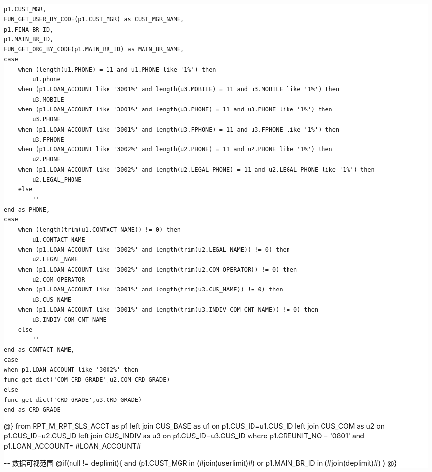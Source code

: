     p1.CUST_MGR,
    FUN_GET_USER_BY_CODE(p1.CUST_MGR) as CUST_MGR_NAME,
    p1.FINA_BR_ID,
    p1.MAIN_BR_ID,
    FUN_GET_ORG_BY_CODE(p1.MAIN_BR_ID) as MAIN_BR_NAME,
    case
        when (length(u1.PHONE) = 11 and u1.PHONE like '1%') then
            u1.phone
        when (p1.LOAN_ACCOUNT like '3001%' and length(u3.MOBILE) = 11 and u3.MOBILE like '1%') then
            u3.MOBILE
        when (p1.LOAN_ACCOUNT like '3001%' and length(u3.PHONE) = 11 and u3.PHONE like '1%') then
            u3.PHONE
        when (p1.LOAN_ACCOUNT like '3001%' and length(u3.FPHONE) = 11 and u3.FPHONE like '1%') then
            u3.FPHONE
        when (p1.LOAN_ACCOUNT like '3002%' and length(u2.PHONE) = 11 and u2.PHONE like '1%') then
            u2.PHONE
        when (p1.LOAN_ACCOUNT like '3002%' and length(u2.LEGAL_PHONE) = 11 and u2.LEGAL_PHONE like '1%') then
            u2.LEGAL_PHONE
        else
            ''
    end as PHONE,
    case
        when (length(trim(u1.CONTACT_NAME)) != 0) then
            u1.CONTACT_NAME
        when (p1.LOAN_ACCOUNT like '3002%' and length(trim(u2.LEGAL_NAME)) != 0) then
            u2.LEGAL_NAME
        when (p1.LOAN_ACCOUNT like '3002%' and length(trim(u2.COM_OPERATOR)) != 0) then
            u2.COM_OPERATOR
        when (p1.LOAN_ACCOUNT like '3001%' and length(trim(u3.CUS_NAME)) != 0) then
            u3.CUS_NAME
        when (p1.LOAN_ACCOUNT like '3001%' and length(trim(u3.INDIV_COM_CNT_NAME)) != 0) then
            u3.INDIV_COM_CNT_NAME
        else
            ''
    end as CONTACT_NAME,
    case
    when p1.LOAN_ACCOUNT like '3002%' then
    func_get_dict('COM_CRD_GRADE',u2.COM_CRD_GRADE)
    else
    func_get_dict('CRD_GRADE',u3.CRD_GRADE)
    end as CRD_GRADE
@}
from RPT_M_RPT_SLS_ACCT as p1
left join CUS_BASE as u1 on p1.CUS_ID=u1.CUS_ID
left join  CUS_COM as u2 on p1.CUS_ID=u2.CUS_ID
left join CUS_INDIV as u3 on p1.CUS_ID=u3.CUS_ID
where p1.CREUNIT_NO = '0801'
and p1.LOAN_ACCOUNT= #LOAN_ACCOUNT#

-- 数据可视范围
@if(null != deplimit){
    and (p1.CUST_MGR in (#join(userlimit)#) or p1.MAIN_BR_ID in (#join(deplimit)#) )
@}

